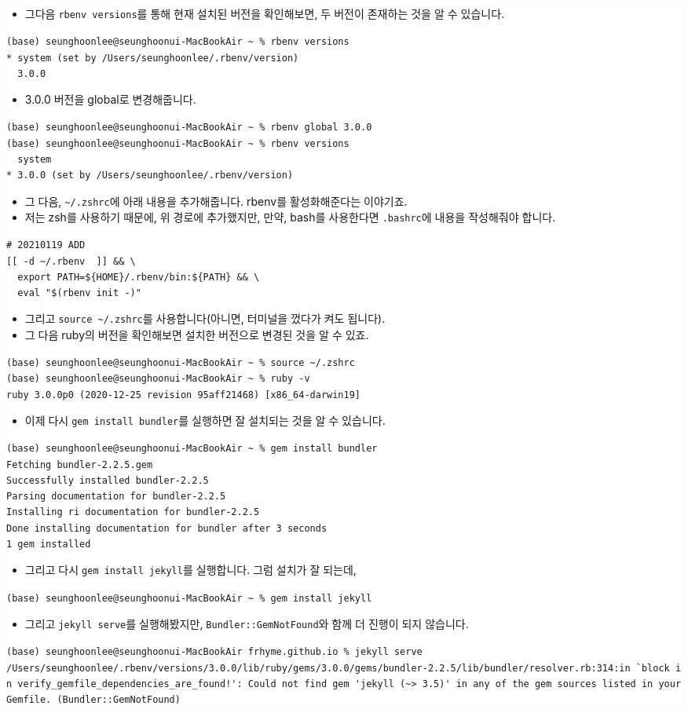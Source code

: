 - 그다음 `rbenv versions`를 통해 현재 설치된 버전을 확인해보면, 두 버전이 존재하는 것을 알 수 있습니다.

```plaintext
(base) seunghoonlee@seunghoonui-MacBookAir ~ % rbenv versions
* system (set by /Users/seunghoonlee/.rbenv/version)
  3.0.0
```

- 3.0.0 버전을 global로 변경해줍니다.

```plaintext
(base) seunghoonlee@seunghoonui-MacBookAir ~ % rbenv global 3.0.0
(base) seunghoonlee@seunghoonui-MacBookAir ~ % rbenv versions    
  system
* 3.0.0 (set by /Users/seunghoonlee/.rbenv/version)
```

- 그 다음, `~/.zshrc`에 아래 내용을 추가해줍니다. rbenv를 활성화해준다는 이야기죠.
- 저는 zsh를 사용하기 때문에, 위 경로에 추가했지만, 만약, bash를 사용한다면 `.bashrc`에 내용을 작성해줘야 합니다.

```plaintext
# 20210119 ADD 
[[ -d ~/.rbenv  ]] && \
  export PATH=${HOME}/.rbenv/bin:${PATH} && \
  eval "$(rbenv init -)"
```

- 그리고 `source ~/.zshrc`를 사용합니다(아니면, 터미널을 껐다가 켜도 됩니다).
- 그 다음 ruby의 버전을 확인해보면 설치한 버전으로 변경된 것을 알 수 있죠.

```plaintext
(base) seunghoonlee@seunghoonui-MacBookAir ~ % source ~/.zshrc
(base) seunghoonlee@seunghoonui-MacBookAir ~ % ruby -v   
ruby 3.0.0p0 (2020-12-25 revision 95aff21468) [x86_64-darwin19]
```

- 이제 다시 `gem install bundler`를 실행하면 잘 설치되는 것을 알 수 있습니다.

```plaintext
(base) seunghoonlee@seunghoonui-MacBookAir ~ % gem install bundler
Fetching bundler-2.2.5.gem
Successfully installed bundler-2.2.5
Parsing documentation for bundler-2.2.5
Installing ri documentation for bundler-2.2.5
Done installing documentation for bundler after 3 seconds
1 gem installed
```

- 그리고 다시 `gem install jekyll`를 실행합니다. 그럼 설치가 잘 되는데, 

```plaintext
(base) seunghoonlee@seunghoonui-MacBookAir ~ % gem install jekyll
```

- 그리고 `jekyll serve`를 실행해봤지만, `Bundler::GemNotFound`와 함께 더 진행이 되지 않습니다.

```plaintext
(base) seunghoonlee@seunghoonui-MacBookAir frhyme.github.io % jekyll serve            
/Users/seunghoonlee/.rbenv/versions/3.0.0/lib/ruby/gems/3.0.0/gems/bundler-2.2.5/lib/bundler/resolver.rb:314:in `block in verify_gemfile_dependencies_are_found!': Could not find gem 'jekyll (~> 3.5)' in any of the gem sources listed in your Gemfile. (Bundler::GemNotFound)
```
